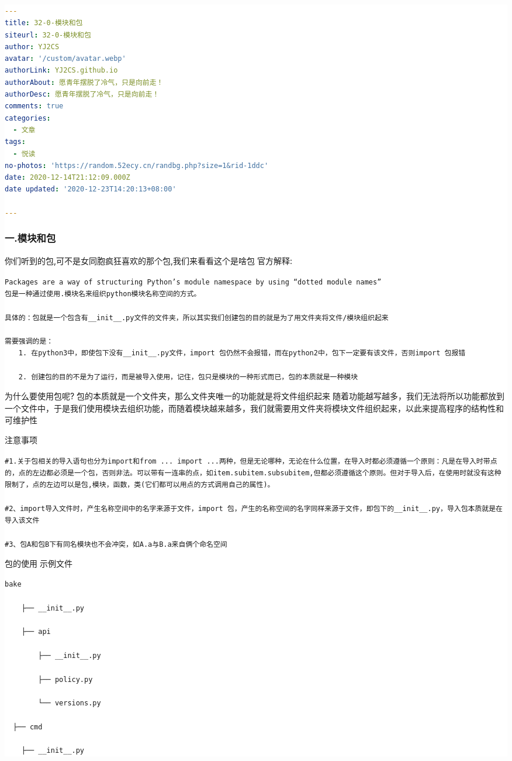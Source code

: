 ```yaml
---
title: 32-0-模块和包
siteurl: 32-0-模块和包
author: YJ2CS
avatar: '/custom/avatar.webp'
authorLink: YJ2CS.github.io
authorAbout: 愿青年摆脱了冷气，只是向前走！
authorDesc: 愿青年摆脱了冷气，只是向前走！
comments: true
categories:
  - 文章
tags:
  - 悦读
no-photos: 'https://random.52ecy.cn/randbg.php?size=1&rid-1ddc'
date: 2020-12-14T21:12:09.000Z
date updated: '2020-12-23T14:20:13+08:00'

---
```


### 一.模块和包

你们听到的包,可不是女同胞疯狂喜欢的那个包,我们来看看这个是啥包
官方解释:

    Packages are a way of structuring Python’s module namespace by using “dotted module names”
    包是一种通过使用.模块名来组织python模块名称空间的方式。

    具体的：包就是一个包含有__init__.py文件的文件夹，所以其实我们创建包的目的就是为了用文件夹将文件/模块组织起来

    需要强调的是：
    　　1. 在python3中，即使包下没有__init__.py文件，import 包仍然不会报错，而在python2中，包下一定要有该文件，否则import 包报错

    　　2. 创建包的目的不是为了运行，而是被导入使用，记住，包只是模块的一种形式而已，包的本质就是一种模块

为什么要使用包呢?
包的本质就是一个文件夹，那么文件夹唯一的功能就是将文件组织起来
随着功能越写越多，我们无法将所以功能都放到一个文件中，于是我们使用模块去组织功能，而随着模块越来越多，我们就需要用文件夹将模块文件组织起来，以此来提高程序的结构性和可维护性

注意事项

    #1.关于包相关的导入语句也分为import和from ... import ...两种，但是无论哪种，无论在什么位置，在导入时都必须遵循一个原则：凡是在导入时带点的，点的左边都必须是一个包，否则非法。可以带有一连串的点，如item.subitem.subsubitem,但都必须遵循这个原则。但对于导入后，在使用时就没有这种限制了，点的左边可以是包,模块，函数，类(它们都可以用点的方式调用自己的属性)。

    #2、import导入文件时，产生名称空间中的名字来源于文件，import 包，产生的名称空间的名字同样来源于文件，即包下的__init__.py，导入包本质就是在导入该文件

    #3、包A和包B下有同名模块也不会冲突，如A.a与B.a来自俩个命名空间

包的使用
示例文件

```
bake            

	├── __init__.py       

	├── api               

		├── __init__.py

		├── policy.py

		└── versions.py

  ├── cmd             

    ├── __init__.py
```